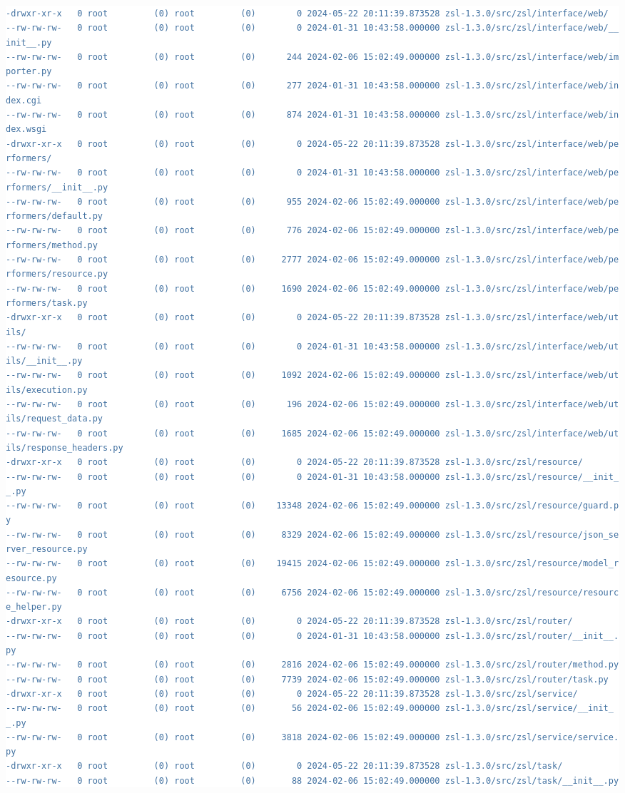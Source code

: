```diff
-drwxr-xr-x   0 root         (0) root         (0)        0 2024-05-22 20:11:39.873528 zsl-1.3.0/src/zsl/interface/web/
--rw-rw-rw-   0 root         (0) root         (0)        0 2024-01-31 10:43:58.000000 zsl-1.3.0/src/zsl/interface/web/__init__.py
--rw-rw-rw-   0 root         (0) root         (0)      244 2024-02-06 15:02:49.000000 zsl-1.3.0/src/zsl/interface/web/importer.py
--rw-rw-rw-   0 root         (0) root         (0)      277 2024-01-31 10:43:58.000000 zsl-1.3.0/src/zsl/interface/web/index.cgi
--rw-rw-rw-   0 root         (0) root         (0)      874 2024-01-31 10:43:58.000000 zsl-1.3.0/src/zsl/interface/web/index.wsgi
-drwxr-xr-x   0 root         (0) root         (0)        0 2024-05-22 20:11:39.873528 zsl-1.3.0/src/zsl/interface/web/performers/
--rw-rw-rw-   0 root         (0) root         (0)        0 2024-01-31 10:43:58.000000 zsl-1.3.0/src/zsl/interface/web/performers/__init__.py
--rw-rw-rw-   0 root         (0) root         (0)      955 2024-02-06 15:02:49.000000 zsl-1.3.0/src/zsl/interface/web/performers/default.py
--rw-rw-rw-   0 root         (0) root         (0)      776 2024-02-06 15:02:49.000000 zsl-1.3.0/src/zsl/interface/web/performers/method.py
--rw-rw-rw-   0 root         (0) root         (0)     2777 2024-02-06 15:02:49.000000 zsl-1.3.0/src/zsl/interface/web/performers/resource.py
--rw-rw-rw-   0 root         (0) root         (0)     1690 2024-02-06 15:02:49.000000 zsl-1.3.0/src/zsl/interface/web/performers/task.py
-drwxr-xr-x   0 root         (0) root         (0)        0 2024-05-22 20:11:39.873528 zsl-1.3.0/src/zsl/interface/web/utils/
--rw-rw-rw-   0 root         (0) root         (0)        0 2024-01-31 10:43:58.000000 zsl-1.3.0/src/zsl/interface/web/utils/__init__.py
--rw-rw-rw-   0 root         (0) root         (0)     1092 2024-02-06 15:02:49.000000 zsl-1.3.0/src/zsl/interface/web/utils/execution.py
--rw-rw-rw-   0 root         (0) root         (0)      196 2024-02-06 15:02:49.000000 zsl-1.3.0/src/zsl/interface/web/utils/request_data.py
--rw-rw-rw-   0 root         (0) root         (0)     1685 2024-02-06 15:02:49.000000 zsl-1.3.0/src/zsl/interface/web/utils/response_headers.py
-drwxr-xr-x   0 root         (0) root         (0)        0 2024-05-22 20:11:39.873528 zsl-1.3.0/src/zsl/resource/
--rw-rw-rw-   0 root         (0) root         (0)        0 2024-01-31 10:43:58.000000 zsl-1.3.0/src/zsl/resource/__init__.py
--rw-rw-rw-   0 root         (0) root         (0)    13348 2024-02-06 15:02:49.000000 zsl-1.3.0/src/zsl/resource/guard.py
--rw-rw-rw-   0 root         (0) root         (0)     8329 2024-02-06 15:02:49.000000 zsl-1.3.0/src/zsl/resource/json_server_resource.py
--rw-rw-rw-   0 root         (0) root         (0)    19415 2024-02-06 15:02:49.000000 zsl-1.3.0/src/zsl/resource/model_resource.py
--rw-rw-rw-   0 root         (0) root         (0)     6756 2024-02-06 15:02:49.000000 zsl-1.3.0/src/zsl/resource/resource_helper.py
-drwxr-xr-x   0 root         (0) root         (0)        0 2024-05-22 20:11:39.873528 zsl-1.3.0/src/zsl/router/
--rw-rw-rw-   0 root         (0) root         (0)        0 2024-01-31 10:43:58.000000 zsl-1.3.0/src/zsl/router/__init__.py
--rw-rw-rw-   0 root         (0) root         (0)     2816 2024-02-06 15:02:49.000000 zsl-1.3.0/src/zsl/router/method.py
--rw-rw-rw-   0 root         (0) root         (0)     7739 2024-02-06 15:02:49.000000 zsl-1.3.0/src/zsl/router/task.py
-drwxr-xr-x   0 root         (0) root         (0)        0 2024-05-22 20:11:39.873528 zsl-1.3.0/src/zsl/service/
--rw-rw-rw-   0 root         (0) root         (0)       56 2024-02-06 15:02:49.000000 zsl-1.3.0/src/zsl/service/__init__.py
--rw-rw-rw-   0 root         (0) root         (0)     3818 2024-02-06 15:02:49.000000 zsl-1.3.0/src/zsl/service/service.py
-drwxr-xr-x   0 root         (0) root         (0)        0 2024-05-22 20:11:39.873528 zsl-1.3.0/src/zsl/task/
--rw-rw-rw-   0 root         (0) root         (0)       88 2024-02-06 15:02:49.000000 zsl-1.3.0/src/zsl/task/__init__.py
```